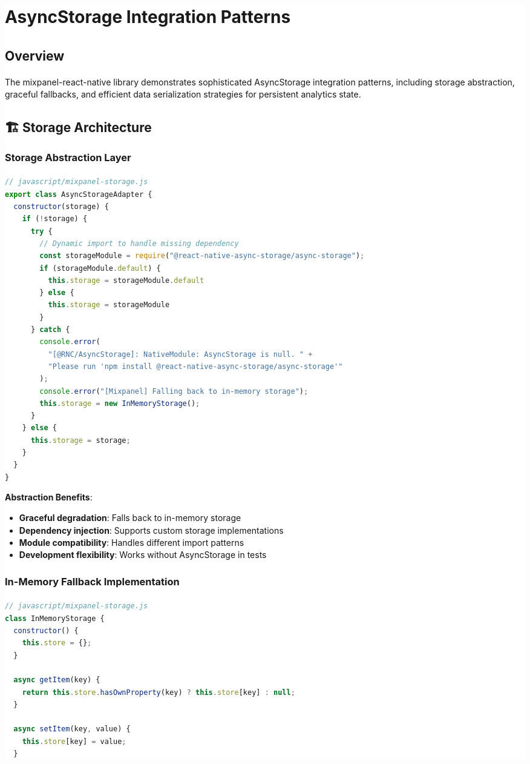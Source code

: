 # AsyncStorage Integration Patterns

## Overview

The mixpanel-react-native library demonstrates sophisticated AsyncStorage integration patterns, including storage abstraction, graceful fallbacks, and efficient data serialization strategies for persistent analytics state.

## 🏗️ Storage Architecture

### Storage Abstraction Layer

```javascript
// javascript/mixpanel-storage.js
export class AsyncStorageAdapter {
  constructor(storage) {
    if (!storage) {
      try {
        // Dynamic import to handle missing dependency
        const storageModule = require("@react-native-async-storage/async-storage");
        if (storageModule.default) {
          this.storage = storageModule.default
        } else {
          this.storage = storageModule
        }
      } catch {
        console.error(
          "[@RNC/AsyncStorage]: NativeModule: AsyncStorage is null. " +
          "Please run 'npm install @react-native-async-storage/async-storage'"
        );
        console.error("[Mixpanel] Falling back to in-memory storage");
        this.storage = new InMemoryStorage();
      }
    } else {
      this.storage = storage;
    }
  }
}
```

**Abstraction Benefits**:
- **Graceful degradation**: Falls back to in-memory storage
- **Dependency injection**: Supports custom storage implementations  
- **Module compatibility**: Handles different import patterns
- **Development flexibility**: Works without AsyncStorage in tests

### In-Memory Fallback Implementation

```javascript
// javascript/mixpanel-storage.js
class InMemoryStorage {
  constructor() {
    this.store = {};
  }

  async getItem(key) {
    return this.store.hasOwnProperty(key) ? this.store[key] : null;
  }

  async setItem(key, value) {
    this.store[key] = value;
  }

```